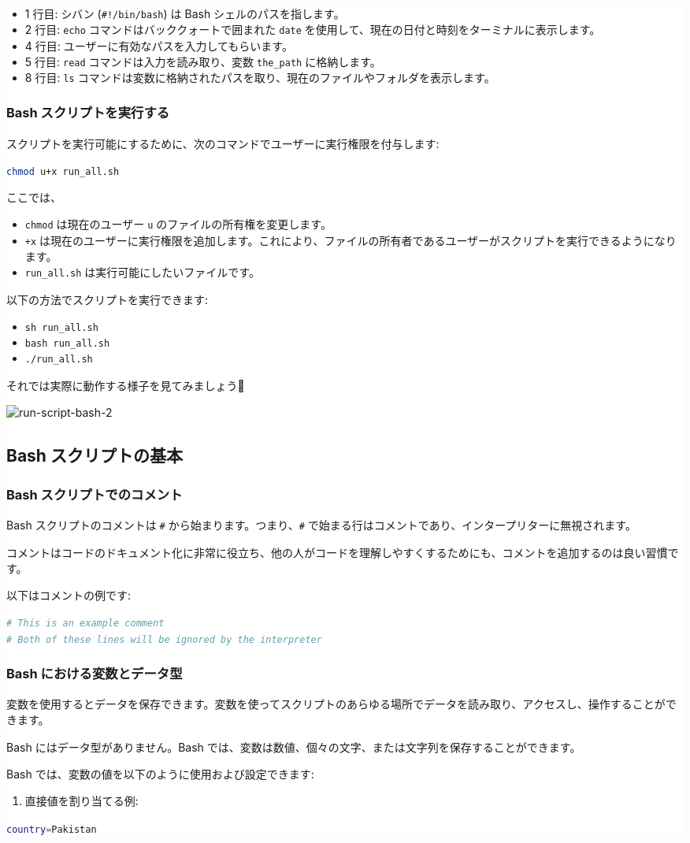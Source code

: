 -   1 行目: シバン (`#!/bin/bash`) は Bash シェルのパスを指します。
-   2 行目: `echo` コマンドはバッククォートで囲まれた `date` を使用して、現在の日付と時刻をターミナルに表示します。
-   4 行目: ユーザーに有効なパスを入力してもらいます。
-   5 行目: `read` コマンドは入力を読み取り、変数 `the_path` に格納します。
-   8 行目: `ls` コマンドは変数に格納されたパスを取り、現在のファイルやフォルダを表示します。

### Bash スクリプトを実行する

スクリプトを実行可能にするために、次のコマンドでユーザーに実行権限を付与します:

```Bash
chmod u+x run_all.sh
```

ここでは、

-   `chmod` は現在のユーザー `u` のファイルの所有権を変更します。
-   `+x` は現在のユーザーに実行権限を追加します。これにより、ファイルの所有者であるユーザーがスクリプトを実行できるようになります。
-   `run_all.sh` は実行可能にしたいファイルです。

以下の方法でスクリプトを実行できます:

-   `sh run_all.sh`
-   `bash run_all.sh`
-   `./run_all.sh`

それでは実際に動作する様子を見てみましょう🚀

![run-script-bash-2](https://www.freecodecamp.org/japanese/news/content/images/2024/06/run-script-bash-2.gif)

## Bash スクリプトの基本

### Bash スクリプトでのコメント

Bash スクリプトのコメントは `#` から始まります。つまり、`#` で始まる行はコメントであり、インタープリターに無視されます。

コメントはコードのドキュメント化に非常に役立ち、他の人がコードを理解しやすくするためにも、コメントを追加するのは良い習慣です。

以下はコメントの例です:

```bash
# This is an example comment
# Both of these lines will be ignored by the interpreter
```

### Bash における変数とデータ型

変数を使用するとデータを保存できます。変数を使ってスクリプトのあらゆる場所でデータを読み取り、アクセスし、操作することができます。

Bash にはデータ型がありません。Bash では、変数は数値、個々の文字、または文字列を保存することができます。

Bash では、変数の値を以下のように使用および設定できます:

1.  直接値を割り当てる例:

```bash
country=Pakistan
```
